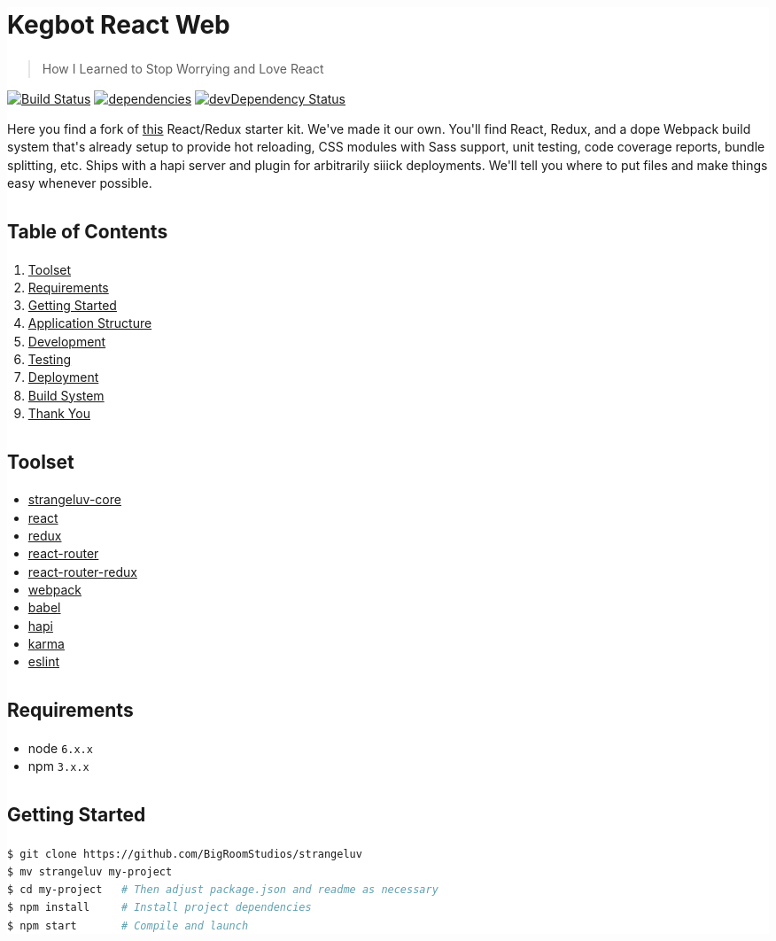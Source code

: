 # Kegbot React Web

> How I Learned to Stop Worrying and Love React

[![Build Status](https://travis-ci.org/BigRoomStudios/strangeluv.svg?branch=master)](https://travis-ci.org/BigRoomStudios/strangeluv?branch=master)
[![dependencies](https://david-dm.org/BigRoomStudios/strangeluv.svg)](https://david-dm.org/BigRoomStudios/strangeluv)
[![devDependency Status](https://david-dm.org/BigRoomStudios/strangeluv/dev-status.svg)](https://david-dm.org/BigRoomStudios/strangeluv#info=devDependencies)

Here you find a fork of [this](https://github.com/davezuko/react-redux-starter-kit) React/Redux starter kit.  We've made it our own.  You'll find React, Redux, and a dope Webpack build system that's already setup to provide hot reloading, CSS modules with Sass support, unit testing, code coverage reports, bundle splitting, etc.  Ships with a hapi server and plugin for arbitrarily siiick deployments.  We'll tell you where to put files and make things easy whenever possible.

## Table of Contents
1. [Toolset](#toolset)
1. [Requirements](#requirements)
1. [Getting Started](#getting-started)
1. [Application Structure](#application-structure)
1. [Development](#development)
1. [Testing](#testing)
1. [Deployment](#deployment)
1. [Build System](#build-system)
1. [Thank You](#thank-you)

## Toolset
* [strangeluv-core](https://github.com/BigRoomStudios/strangeluv-core)
* [react](https://github.com/facebook/react)
* [redux](https://github.com/rackt/redux)
* [react-router](https://github.com/rackt/react-router)
* [react-router-redux](https://github.com/rackt/react-router-redux)
* [webpack](https://github.com/webpack/webpack)
* [babel](https://github.com/babel/babel)
* [hapi](https://github.com/hapijs/hapi)
* [karma](https://github.com/karma-runner/karma)
* [eslint](http://eslint.org)

## Requirements
* node `6.x.x`
* npm `3.x.x`

## Getting Started
```bash
$ git clone https://github.com/BigRoomStudios/strangeluv
$ mv strangeluv my-project
$ cd my-project   # Then adjust package.json and readme as necessary
$ npm install     # Install project dependencies
$ npm start       # Compile and launch
```

